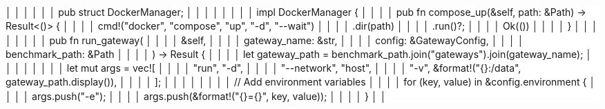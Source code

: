 │ │                                                                                                                                                                                            │ │
│ │ pub struct DockerManager;                                                                                                                                                                  │ │
│ │                                                                                                                                                                                            │ │
│ │ impl DockerManager {                                                                                                                                                                       │ │
│ │     pub fn compose_up(&self, path: &Path) -> Result<()> {                                                                                                                                  │ │
│ │         cmd!("docker", "compose", "up", "-d", "--wait")                                                                                                                                    │ │
│ │             .dir(path)                                                                                                                                                                     │ │
│ │             .run()?;                                                                                                                                                                       │ │
│ │         Ok(())                                                                                                                                                                             │ │
│ │     }                                                                                                                                                                                      │ │
│ │                                                                                                                                                                                            │ │
│ │     pub fn run_gateway(                                                                                                                                                                    │ │
│ │         &self,                                                                                                                                                                             │ │
│ │         gateway_name: &str,                                                                                                                                                                │ │
│ │         config: &GatewayConfig,                                                                                                                                                            │ │
│ │         benchmark_path: &Path                                                                                                                                                              │ │
│ │     ) -> Result<String> {                                                                                                                                                                  │ │
│ │         let gateway_path = benchmark_path.join("gateways").join(gateway_name);                                                                                                             │ │
│ │                                                                                                                                                                                            │ │
│ │         let mut args = vec![                                                                                                                                                               │ │
│ │             "run", "-d",                                                                                                                                                                   │ │
│ │             "--network", "host",                                                                                                                                                           │ │
│ │             "-v", &format!("{}:/data", gateway_path.display()),                                                                                                                            │ │
│ │         ];                                                                                                                                                                                 │ │
│ │                                                                                                                                                                                            │ │
│ │         // Add environment variables                                                                                                                                                       │ │
│ │         for (key, value) in &config.environment {                                                                                                                                          │ │
│ │             args.push("-e");                                                                                                                                                               │ │
│ │             args.push(&format!("{}={}", key, value));                                                                                                                                      │ │
│ │         }                                                                                                                                                                                  │ │